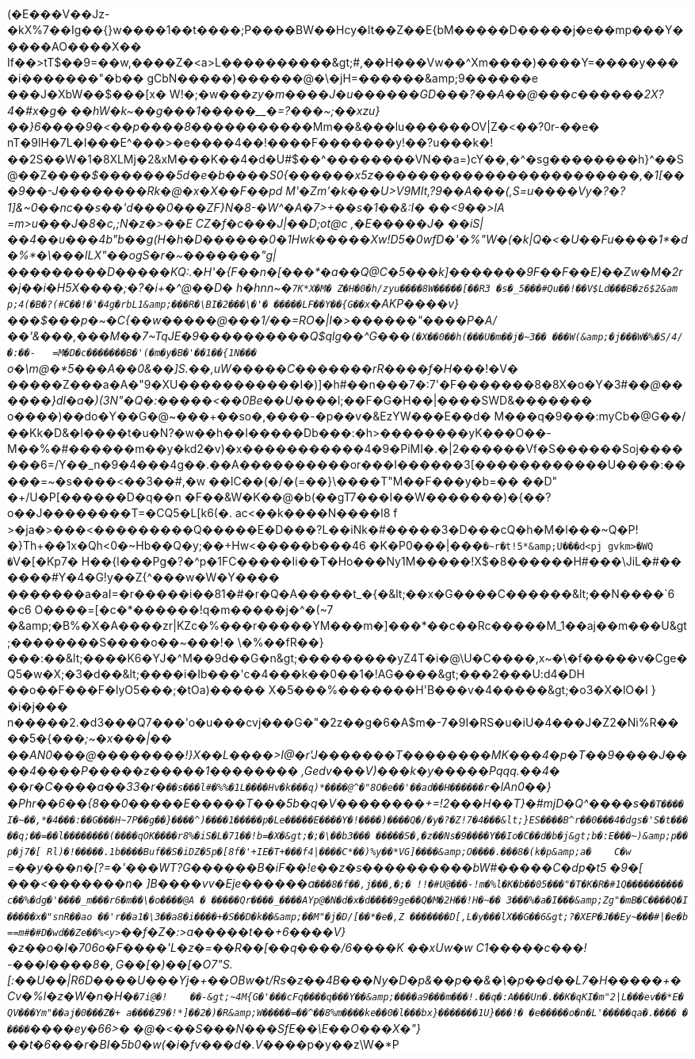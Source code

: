 (�E���V��Jz-�kX%7��Ig��{}w����1��t����;P����BW��Hcy�lt��Z��E{bM�����D�����j�e��mp���Y�����AO����X��	If��&gt;tT$��9=��w,����Z�<a>L����������&gt;#,��H���Vw��^Xm����)����Y=����y����i�������"�b�� gCbN�����)������@�\�jH=������&amp;9������e
���J�XbW��$���[x� W!�;�w���*zy�m����J�u������GD���?��A��@���c������2X?4�#x�g� ��hW�k~��g���1�����__�=?���~;��xzu}��}6����9�&lt;��p����8���*��������Mm��&amp;���lu������OV|Z�&lt;��?0r-��e�	nT�9lH�7L�I���E^���&gt;�e����4��!����F�������y!��?u���k�!��2S��W�1�8XLMj�2&amp;xM���K��4�d�U#$��^��������VN��a=)cY��,�^�sg��������h}^��S@��Z����_\$�������5d�e�b����S0{������x5z������������������������,�1[���9��-J��������Rk�@�x�X��F��pd M'�Zm'�k���U&gt;V9MIt,?9��A���(,S=u����Vy�?�?1]&amp;~0��nc��s��'d���0���ZF}N�8-�W^�A�7&gt;+��s�1��&amp;:I�
��&lt;9��&gt;lA
=m&gt;u���J�8�c,;N�z�&gt;��E	CZ�f�c���J|��D;ot@c ,�E�����J�
��iS|��4��u���4b"b��g(H�h�D������0�1Hwk�����Xw!D5�0wfD�'�%"W�(�k|Q�&lt;�U��Fu����1*�d�%*�\���ILX"��ogS�r�~�������"g|���������D�����KQ:.�H'�{F��n�[���*�a��Q@C�5���k]�������9F��F��E)��Zw�M�2r�j��i�H5X����;�?�i+�^@��D�	h�hnn~�`7K*X�M� Z�H�0�h/zyu����8W�����[��R3	�s�_5���#Qu��!��V$Ld���B�z6$2&amp;4(�B�?(#C��!�'�4g�rbL1&amp;���R�\BI�2���\�'� �����LF��Y��{G��x`�AKP����v}���$���p�~�C{��w�����@���1/��=RO�|I�&gt;������"����P�A/��'&amp;���,���M��7~TqJE�9����������Q$qlg��^G���`(�X��0��h(���U�m��j�~3��
���W(&amp;�j���W�%�S/4/�:��-	=M�D�c�������B�'(�m�y�B�'��1��{1N���`o�\m@�*5���A��0&amp;��]S.��,uW�����C�������rR����f�H��_�!�V� �����Z���a�A�"9�XU�����������I�)]�h#��n���7�:7'�F�������8�8X�o�Y�3#*��@������}dl�a�)(3N"�Q�:�����&lt;��0Be��U�*���l;��F�G�H��|����SWD&amp;������� o����)��do�Y��G�@~���+��so�,����-�p��v�&amp;EzYW���E��d�
M���q�9���:myCb�@G��/��Kk�D&amp;�I����t�u�N?�w��h��I�����Db���:�h&gt;��������yK���O��-M��%�#������m��y�kd2�v)�x�����������4�9�PiMI�.�|2������Vf�S������Soj�������6=/Y��_n�9�4���4g��.��A����������or���I������3[������������U����:�����=~�s����&lt;��3��#,�w	��lC��(�/�(=��}\����T"M��F���y�b=��
��D"
�+/U�P[������D�q��n �F��&amp;W�K��@�b(��gT7���I��W�������)�{��?o��J��������T=�CQ5�L[k6(�.
ac&lt;��k����N����l8
f
&gt;�ja�&gt;���&lt;���������Q�����E�D���?L��iNk�#�����3�D���cQ�h�M�l���~Q�P!�}Th+��1x�Qh&lt;0�~Hb��Q�y;��+Hw&lt;�����b���46
�K�P0���|���`�~r�t!5*&amp;U���d<pj gvkm>�WQ�`V�[�Kp7� H��{l���Pg�?�^p�1FC�����Ii��T�Ho���Ny1M�����!X$�8������H#���\JiL�#��
����#Y�4�G!y��Z{^���w�W�Y����
�������a�aI=�r�����i��81�#�r�Q�A�����t_�{�&lt;��x�G����C������&lt;��N����`6
�c6
O����=[�c�*������!q�m�����j�^�(~7
�&amp;�B%�X�A����zr|KZc�%���r�����YM���m�]���*��c��Rc�����M_1��aj��m���U&gt;��������S����o��~���!� \�%��fR��}���:��&lt;����K6�YJ�^M��9d��G�n&gt;���������yZ4T�i�@\U�C����,x~�\�f�����v�Cge�Q5�w�X;�3�d��&lt;����i�Ib���'c�4���k��0��1�!AG����&gt;���2���U:d4�DH
��o��F���F�lyO5���;�tOa)�����
X�5���%�������H'B���v�4�����&gt;�o3�X�lO�I	}�i�j���	n�����2.�d3���Q7���'o�u���cvj���G�"�2z��g�6�A$m�-7�9I�RS�u�iU�4���J�Z2�Ni%R����5�{�*��;~�x���|��	��AN0���@��������!}X��L����&gt;I@�r'J�������T��������MK���4�p�T��9����J����4����P�����z�����1��������
,Gedv���V)���k�y�����Pqqq.��4�	��r�C����a��33�r�`��s���l#�%%�1L����Hv�k���q)*����@^�"8O�e��'��ad��H������r`�lAn0��}�Phr��6��{8��0�����E�����T���5b�q�V��������+=!2���H��T}�#mjD�Q^����s�`�T����I�~��,*�4���:��G���H~7P��g��}����^)����1�����p�Le�����E����Y�!����)����Q�/�y�?�Z!7�4���&lt;}ES����B^r��0���4�dgs�'S�t�����q;��=��l��������(����qOK����r8%�iS�L�71��!b=�X�&gt;�;�\��b3���
�����S�,�z��Ns�9����Y��Io�C��d�b�j&gt;b�:E���~)&amp;p��p�j7�[
Rl)�!�����.1b����Buf��S�iDZ�5p�[8f�'+IE�T+���f4|����C*��)%y��*VG]����&amp;O����.���8�(k�p&amp;a�	C�w`=��y���n�[?=�'���WT?G���<e>���B�iF��!e��z�s����������bW#�����C�dp�t5	�9�[
���&lt;�������n� ]B����vv�Eje������*a`���8�f��,j���,�;�
!!�#U@���-!m�%l�K�b��05���"�T�K�R�#1Q����������c��%�dg�'����_m���r6�m��\�o����@A
� �����Qr����_����AYp@�N�d�x�d����9ge��Q�M�2H��!H�~�� 3���%�a�I���&amp;Zg"�mB�C����Q�I�����x�"snR��ao
��'r��a1�\3��a8�i����+�S��D�k��&amp;��M"�j�D/[��*�e�,Z
�������D[,L�y���lX��G��6&gt;?�XEP�J��Ey~���#|�e�b==m#�#D�wd��Ze��%<y>`��f�Z�:&gt;a�����t��+6����V}�z��o�I�706o�F����'L�z�=��R��[��q����/6����K*
��xUw�w
C1�����c���!
-���l�$���8�,G��[$�)��[�O7"S.[:��U��|R6D����U���Yj�+��OBw�t/Rs�z��4B���Ny�D�p&amp;��p��&amp;�\�p��*d��L7�H�����+*�Cv�%l�z�W�n�H�`�7i@�!	��-&gt;~4M{G�'���cFq����q���Y��&amp;����a9���m���!.��q�:A���Un�.��K�qKI�m"2|L���ev��*E�QV���Ym"��aj�0���Z�+	a����Z9�!*]��2�)�R&amp;W�����=��^��8%m����ke��0�l���bx}�������1U}���!� �e�����o�n�L'�����qa�.����
�����`����ey�66&gt;�	�@�&lt;��S���N���SfE��\E��O���X�"}��*t�6���r�BI�5b0�w(�i*�fv���d�.V��*��p�y��z\W�*P